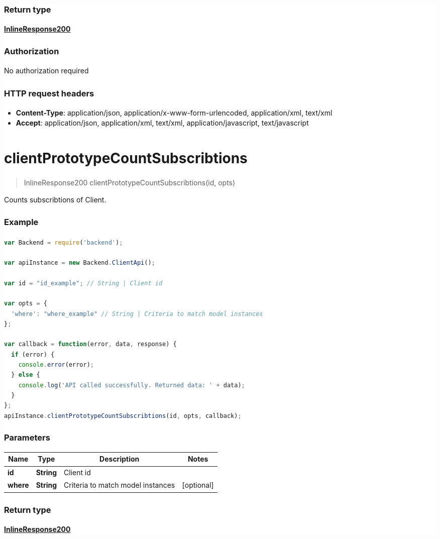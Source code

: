 ### Return type

[**InlineResponse200**](InlineResponse200.md)

### Authorization

No authorization required

### HTTP request headers

 - **Content-Type**: application/json, application/x-www-form-urlencoded, application/xml, text/xml
 - **Accept**: application/json, application/xml, text/xml, application/javascript, text/javascript

<a name="clientPrototypeCountSubscribtions"></a>
# **clientPrototypeCountSubscribtions**
> InlineResponse200 clientPrototypeCountSubscribtions(id, opts)

Counts subscribtions of Client.

### Example
```javascript
var Backend = require('backend');

var apiInstance = new Backend.ClientApi();

var id = "id_example"; // String | Client id

var opts = { 
  'where': "where_example" // String | Criteria to match model instances
};

var callback = function(error, data, response) {
  if (error) {
    console.error(error);
  } else {
    console.log('API called successfully. Returned data: ' + data);
  }
};
apiInstance.clientPrototypeCountSubscribtions(id, opts, callback);
```

### Parameters

Name | Type | Description  | Notes
------------- | ------------- | ------------- | -------------
 **id** | **String**| Client id | 
 **where** | **String**| Criteria to match model instances | [optional] 

### Return type

[**InlineResponse200**](InlineResponse200.md)
